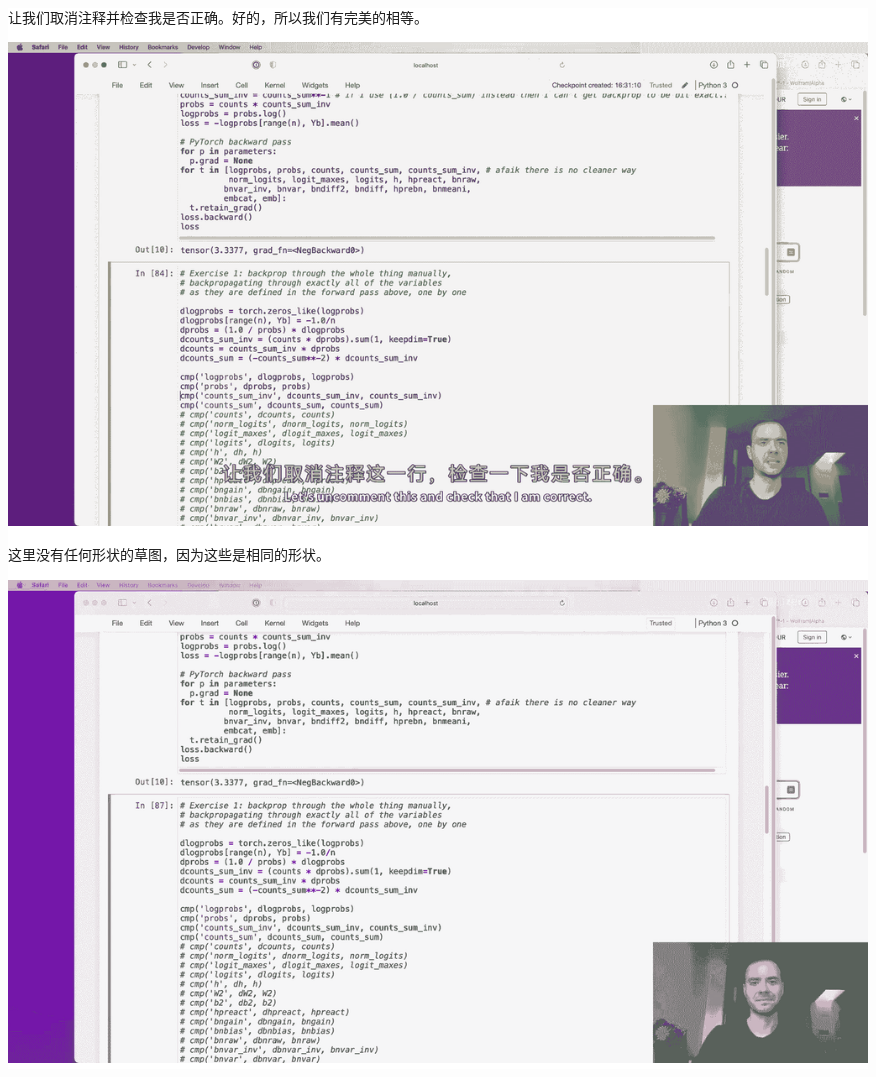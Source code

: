 让我们取消注释并检查我是否正确。好的，所以我们有完美的相等。

![](img/86f8499f4a173e8882bce59ebef07fb4_173.png)

这里没有任何形状的草图，因为这些是相同的形状。

![](img/86f8499f4a173e8882bce59ebef07fb4_175.png)
